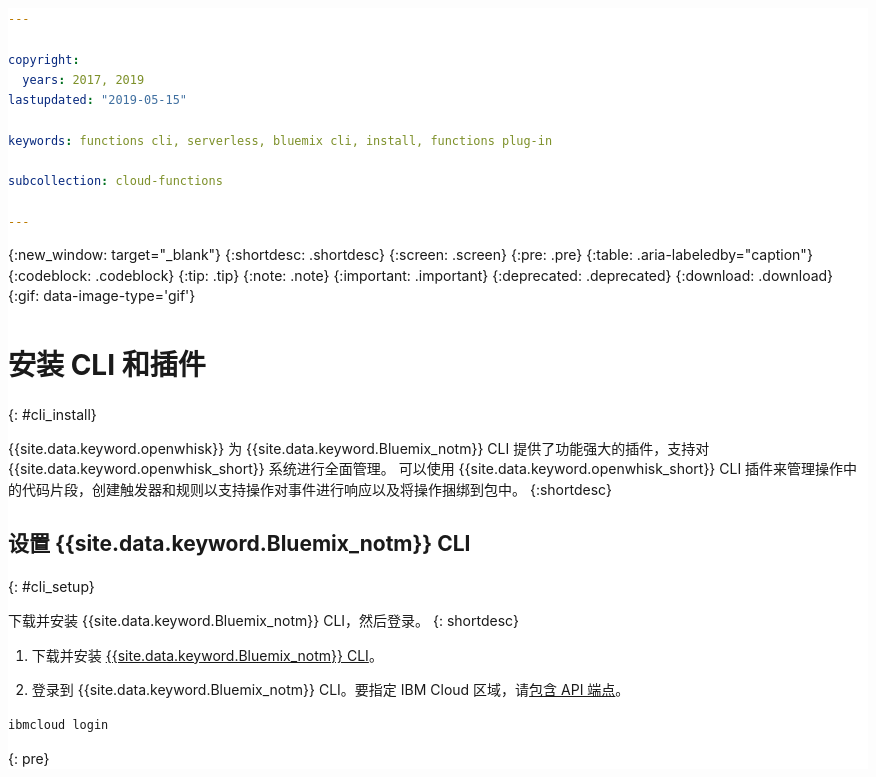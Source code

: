 ```yaml
---

copyright:
  years: 2017, 2019
lastupdated: "2019-05-15"

keywords: functions cli, serverless, bluemix cli, install, functions plug-in

subcollection: cloud-functions

---
```


{:new_window: target="_blank"}
{:shortdesc: .shortdesc}
{:screen: .screen}
{:pre: .pre}
{:table: .aria-labeledby="caption"}
{:codeblock: .codeblock}
{:tip: .tip}
{:note: .note}
{:important: .important}
{:deprecated: .deprecated}
{:download: .download}
{:gif: data-image-type='gif'}

# 安装 CLI 和插件
{: #cli_install}

{{site.data.keyword.openwhisk}} 为 {{site.data.keyword.Bluemix_notm}} CLI 提供了功能强大的插件，支持对 {{site.data.keyword.openwhisk_short}} 系统进行全面管理。
可以使用 {{site.data.keyword.openwhisk_short}} CLI 插件来管理操作中的代码片段，创建触发器和规则以支持操作对事件进行响应以及将操作捆绑到包中。
{:shortdesc}


## 设置 {{site.data.keyword.Bluemix_notm}} CLI
{: #cli_setup}

下载并安装 {{site.data.keyword.Bluemix_notm}} CLI，然后登录。
{: shortdesc}

1. 下载并安装 [{{site.data.keyword.Bluemix_notm}} CLI](/docs/cli/reference/ibmcloud?topic=cloud-cli-install-ibmcloud-cli)。

2. 登录到 {{site.data.keyword.Bluemix_notm}} CLI。要指定 IBM Cloud 区域，请[包含 API 端点](/docs/openwhisk?topic=cloud-functions-cloudfunctions_regions)。

  ```
  ibmcloud login
  ```
  {: pre}
